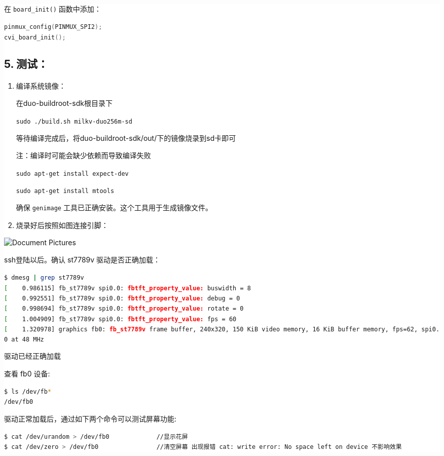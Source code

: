 在 `board_init()` 函数中添加：

```c
pinmux_config(PINMUX_SPI2);
cvi_board_init();
```



## 5. 测试：

1. 编译系统镜像：

   在duo-buildroot-sdk根目录下

   `sudo ./build.sh milkv-duo256m-sd` 

   等待编译完成后，将duo-buildroot-sdk/out/下的镜像烧录到sd卡即可

   注：编译时可能会缺少依赖而导致编译失败

   `sudo apt-get install expect-dev`

   `sudo apt-get install mtools`

   确保 `genimage` 工具已正确安装。这个工具用于生成镜像文件。

2. 烧录好后按照如图连接引脚：

![Document Pictures](https://milkv.io/docs/duo/lvgl/duo-lvgl-fb-240x320.webp)

ssh登陆以后。确认 st7789v 驱动是否正确加载：

```bash
$ dmesg | grep st7789v
[    0.986115] fb_st7789v spi0.0: fbtft_property_value: buswidth = 8
[    0.992551] fb_st7789v spi0.0: fbtft_property_value: debug = 0
[    0.998694] fb_st7789v spi0.0: fbtft_property_value: rotate = 0
[    1.004909] fb_st7789v spi0.0: fbtft_property_value: fps = 60
[    1.320978] graphics fb0: fb_st7789v frame buffer, 240x320, 150 KiB video memory, 16 KiB buffer memory, fps=62, spi0.0 at 48 MHz
```

驱动已经正确加载

查看 fb0 设备:

```bash
$ ls /dev/fb*
/dev/fb0
```

驱动正常加载后，通过如下两个命令可以测试屏幕功能:

```bash
$ cat /dev/urandom > /dev/fb0             //显示花屏
$ cat /dev/zero > /dev/fb0                //清空屏幕 出现报错 cat: write error: No space left on device 不影响效果
```

